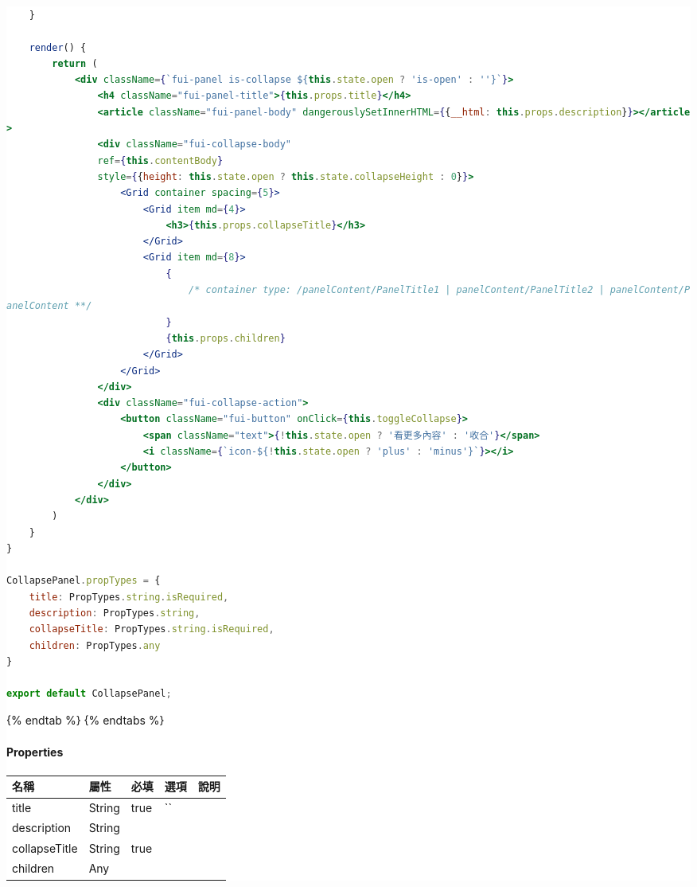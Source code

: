 ```jsx
    }

    render() {
        return (
            <div className={`fui-panel is-collapse ${this.state.open ? 'is-open' : ''}`}>
                <h4 className="fui-panel-title">{this.props.title}</h4>
                <article className="fui-panel-body" dangerouslySetInnerHTML={{__html: this.props.description}}></article>
                <div className="fui-collapse-body" 
                ref={this.contentBody} 
                style={{height: this.state.open ? this.state.collapseHeight : 0}}>
                    <Grid container spacing={5}>
                        <Grid item md={4}>
                            <h3>{this.props.collapseTitle}</h3>
                        </Grid>
                        <Grid item md={8}>
                            {
                                /* container type: /panelContent/PanelTitle1 | panelContent/PanelTitle2 | panelContent/PanelContent **/
                            }
                            {this.props.children}
                        </Grid>
                    </Grid>
                </div>
                <div className="fui-collapse-action">
                    <button className="fui-button" onClick={this.toggleCollapse}>
                        <span className="text">{!this.state.open ? '看更多內容' : '收合'}</span>
                        <i className={`icon-${!this.state.open ? 'plus' : 'minus'}`}></i>
                    </button>
                </div>
            </div>
        )
    }
}

CollapsePanel.propTypes = {
    title: PropTypes.string.isRequired,
    description: PropTypes.string,
    collapseTitle: PropTypes.string.isRequired,
    children: PropTypes.any
}

export default CollapsePanel;
```
{% endtab %}
{% endtabs %}

#### Properties

| 名稱          | 屬性   | 必填 | 選項 | 說明 |
| :------------ | :----- | :--- | :--- | :--- |
| title         | String | true | \`\` |      |
| description   | String |      |      |      |
| collapseTitle | String | true |      |      |
| children      | Any    |      |      |      |
